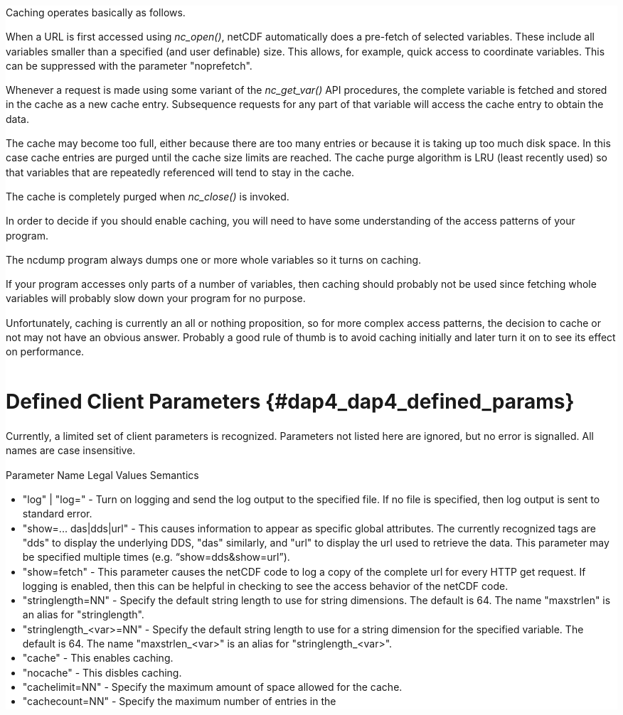 Caching operates basically as follows.

When a URL is first accessed using _nc_open()_, netCDF automatically
does a pre-fetch of selected variables. These include all variables
smaller than a specified (and user definable) size. This allows, for
example, quick access to coordinate variables. This can be suppressed
with the parameter "noprefetch".

Whenever a request is made using some variant of the _nc_get_var()_ API
procedures, the complete variable is fetched and stored in the cache
as a new cache entry. Subsequence requests for any part of that
variable will access the cache entry to obtain the data.

The cache may become too full, either because there are too many
entries or because it is taking up too much disk space. In this case
cache entries are purged until the cache size limits are reached. The
cache purge algorithm is LRU (least recently used) so that variables
that are repeatedly referenced will tend to stay in the cache.

The cache is completely purged when _nc_close()_ is invoked.

In order to decide if you should enable caching, you will need to have
some understanding of the access patterns of your program.

The ncdump program always dumps one or more whole variables so it
turns on caching.

If your program accesses only parts of a number of variables, then
caching should probably not be used since fetching whole variables
will probably slow down your program for no purpose.

Unfortunately, caching is currently an all or nothing proposition, so
for more complex access patterns, the decision to cache or not may not
have an obvious answer. Probably a good rule of thumb is to avoid
caching initially and later turn it on to see its effect on
performance.

# Defined Client Parameters {#dap4_dap4_defined_params}

Currently, a limited set of client parameters is
recognized. Parameters not listed here are ignored, but no error is
signalled. All names are case insensitive.

Parameter Name Legal Values Semantics
- "log" | "log=<file>" - Turn on logging and send the log output to
  the specified file. If no file is specified, then log output is sent
  to standard error.
- "show=... das|dds|url" - This causes information to appear as
  specific global attributes. The currently recognized tags are "dds"
  to display the underlying DDS, "das" similarly, and "url" to display
  the url used to retrieve the data. This parameter may be specified
  multiple times (e.g. “show=dds&show=url”).
- "show=fetch" - This parameter causes the netCDF code to log a copy
  of the complete url for every HTTP get request. If logging is
  enabled, then this can be helpful in checking to see the access
  behavior of the netCDF code.
- "stringlength=NN" - Specify the default string length to use for
  string dimensions. The default is 64. The name "maxstrlen" is an
  alias for "stringlength".
- "stringlength_\<var\>=NN" - Specify the default string length to use
  for a string dimension for the specified variable. The default is
  64. The name "maxstrlen_\<var\>" is an alias for "stringlength_\<var\>".
- "cache" - This enables caching.
- "nocache" - This disbles caching.
- "cachelimit=NN" - Specify the maximum amount of space allowed for
  the cache.
- "cachecount=NN" - Specify the maximum number of entries in the